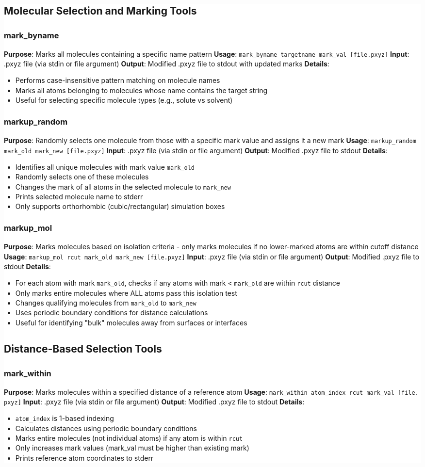 ## Molecular Selection and Marking Tools

### mark_byname
**Purpose**: Marks all molecules containing a specific name pattern
**Usage**: `mark_byname targetname mark_val [file.pxyz]`
**Input**: .pxyz file (via stdin or file argument)
**Output**: Modified .pxyz file to stdout with updated marks
**Details**:
- Performs case-insensitive pattern matching on molecule names
- Marks all atoms belonging to molecules whose name contains the target string
- Useful for selecting specific molecule types (e.g., solute vs solvent)

### markup_random
**Purpose**: Randomly selects one molecule from those with a specific mark value and assigns it a new mark
**Usage**: `markup_random mark_old mark_new [file.pxyz]`
**Input**: .pxyz file (via stdin or file argument)
**Output**: Modified .pxyz file to stdout
**Details**:
- Identifies all unique molecules with mark value `mark_old`
- Randomly selects one of these molecules
- Changes the mark of all atoms in the selected molecule to `mark_new`
- Prints selected molecule name to stderr
- Only supports orthorhombic (cubic/rectangular) simulation boxes

### markup_mol
**Purpose**: Marks molecules based on isolation criteria - only marks molecules if no lower-marked atoms are within cutoff distance
**Usage**: `markup_mol rcut mark_old mark_new [file.pxyz]`
**Input**: .pxyz file (via stdin or file argument)
**Output**: Modified .pxyz file to stdout
**Details**:
- For each atom with mark `mark_old`, checks if any atoms with mark < `mark_old` are within `rcut` distance
- Only marks entire molecules where ALL atoms pass this isolation test
- Changes qualifying molecules from `mark_old` to `mark_new`
- Uses periodic boundary conditions for distance calculations
- Useful for identifying "bulk" molecules away from surfaces or interfaces

## Distance-Based Selection Tools

### mark_within
**Purpose**: Marks molecules within a specified distance of a reference atom
**Usage**: `mark_within atom_index rcut mark_val [file.pxyz]`
**Input**: .pxyz file (via stdin or file argument)
**Output**: Modified .pxyz file to stdout
**Details**:
- `atom_index` is 1-based indexing
- Calculates distances using periodic boundary conditions
- Marks entire molecules (not individual atoms) if any atom is within `rcut`
- Only increases mark values (mark_val must be higher than existing mark)
- Prints reference atom coordinates to stderr
